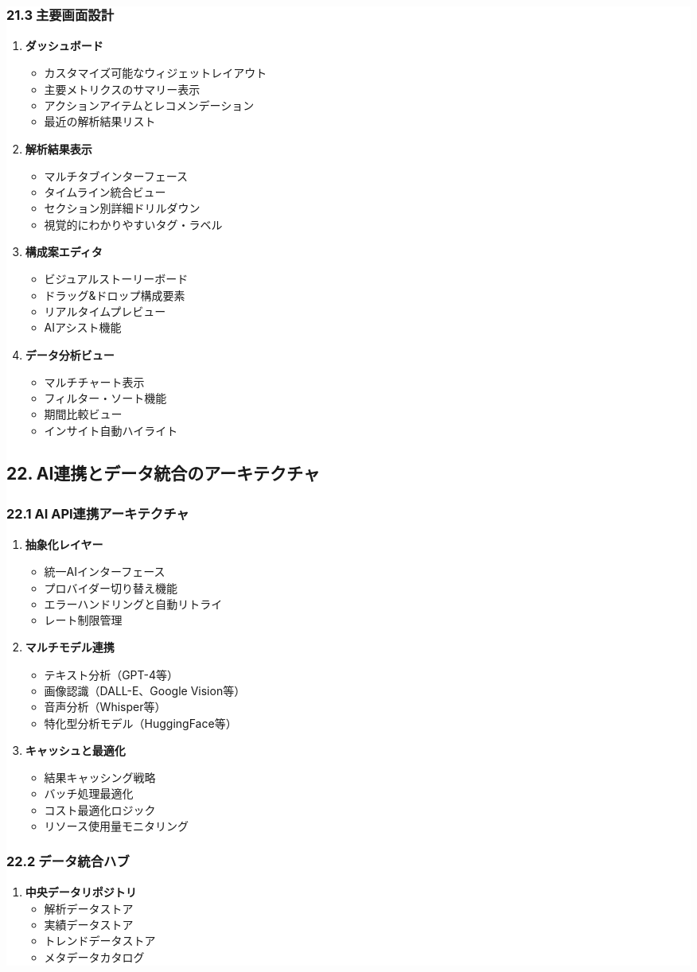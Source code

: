 ### 21.3 主要画面設計

1. **ダッシュボード**
   - カスタマイズ可能なウィジェットレイアウト
   - 主要メトリクスのサマリー表示
   - アクションアイテムとレコメンデーション
   - 最近の解析結果リスト

2. **解析結果表示**
   - マルチタブインターフェース
   - タイムライン統合ビュー
   - セクション別詳細ドリルダウン
   - 視覚的にわかりやすいタグ・ラベル

3. **構成案エディタ**
   - ビジュアルストーリーボード
   - ドラッグ&ドロップ構成要素
   - リアルタイムプレビュー
   - AIアシスト機能

4. **データ分析ビュー**
   - マルチチャート表示
   - フィルター・ソート機能
   - 期間比較ビュー
   - インサイト自動ハイライト

## 22. AI連携とデータ統合のアーキテクチャ

### 22.1 AI API連携アーキテクチャ

1. **抽象化レイヤー**
   - 統一AIインターフェース
   - プロバイダー切り替え機能
   - エラーハンドリングと自動リトライ
   - レート制限管理

2. **マルチモデル連携**
   - テキスト分析（GPT-4等）
   - 画像認識（DALL-E、Google Vision等）
   - 音声分析（Whisper等）
   - 特化型分析モデル（HuggingFace等）

3. **キャッシュと最適化**
   - 結果キャッシング戦略
   - バッチ処理最適化
   - コスト最適化ロジック
   - リソース使用量モニタリング

### 22.2 データ統合ハブ

1. **中央データリポジトリ**
   - 解析データストア
   - 実績データストア
   - トレンドデータストア
   - メタデータカタログ
